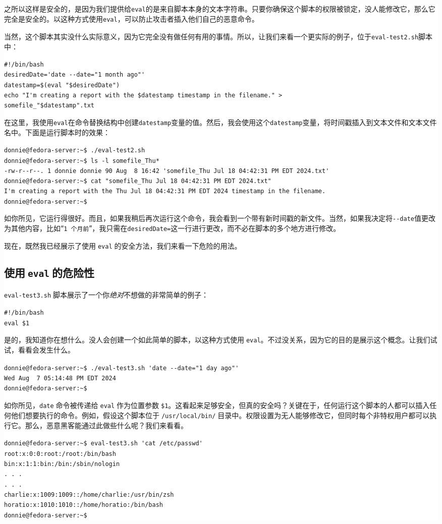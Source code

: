 之所以这样是安全的，是因为我们提供给`eval`的是来自脚本本身的文本字符串。只要你确保这个脚本的权限被锁定，没人能修改它，那么它完全是安全的。以这种方式使用`eval`，可以防止攻击者插入他们自己的恶意命令。

当然，这个脚本其实没什么实际意义，因为它完全没有做任何有用的事情。所以，让我们来看一个更实际的例子，位于`eval-test2.sh`脚本中：

```
#!/bin/bash
desiredDate='date --date="1 month ago"'
datestamp=$(eval "$desiredDate")
echo "I'm creating a report with the $datestamp timestamp in the filename." > 
somefile_"$datestamp".txt 
```

在这里，我使用`eval`在命令替换结构中创建`datestamp`变量的值。然后，我会使用这个`datestamp`变量，将时间戳插入到文本文件和文本文件名中。下面是运行脚本时的效果：

```
donnie@fedora-server:~$ ./eval-test2.sh
donnie@fedora-server:~$ ls -l somefile_Thu*
-rw-r--r--. 1 donnie donnie 90 Aug  8 16:42 'somefile_Thu Jul 18 04:42:31 PM EDT 2024.txt'
donnie@fedora-server:~$ cat "somefile_Thu Jul 18 04:42:31 PM EDT 2024.txt"
I'm creating a report with the Thu Jul 18 04:42:31 PM EDT 2024 timestamp in the filename.
donnie@fedora-server:~$ 
```

如你所见，它运行得很好。而且，如果我稍后再次运行这个命令，我会看到一个带有新时间戳的新文件。当然，如果我决定将`--date`值更改为其他内容，比如“`1 个月前`”，我只需在`desiredDate=`这一行进行更改，而不必在脚本的多个地方进行修改。

现在，既然我已经展示了使用 `eval` 的安全方法，我们来看一下危险的用法。

## 使用 `eval` 的危险性

`eval-test3.sh` 脚本展示了一个你*绝对*不想做的非常简单的例子：

```
#!/bin/bash
eval $1 
```

是的，我知道你在想什么。没人会创建一个如此简单的脚本，以这种方式使用 `eval`。不过没关系，因为它的目的是展示这个概念。让我们试试，看看会发生什么。

```
donnie@fedora-server:~$ ./eval-test3.sh 'date --date="1 day ago"'
Wed Aug  7 05:14:48 PM EDT 2024
donnie@fedora-server:~$ 
```

如你所见，`date` 命令被传递给 `eval` 作为位置参数 `$1`。这看起来足够安全，但真的安全吗？关键在于，任何运行这个脚本的人都可以插入任何他们想要执行的命令。例如，假设这个脚本位于 `/usr/local/bin/` 目录中。权限设置为无人能够修改它，但同时每个非特权用户都可以执行它。那么，恶意黑客能通过此做些什么呢？我们来看看。

```
donnie@fedora-server:~$ eval-test3.sh 'cat /etc/passwd'
root:x:0:0:root:/root:/bin/bash
bin:x:1:1:bin:/bin:/sbin/nologin
. . .
. . .
charlie:x:1009:1009::/home/charlie:/usr/bin/zsh
horatio:x:1010:1010::/home/horatio:/bin/bash
donnie@fedora-server:~$ 
```
